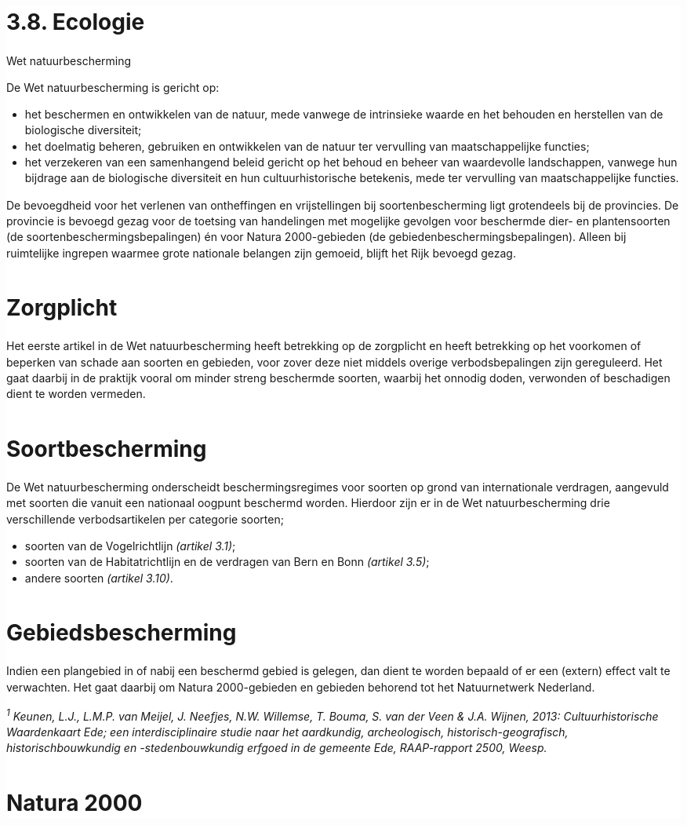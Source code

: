 # <span id="page-11-1"></span>**3.8. Ecologie**

Wet natuurbescherming

De Wet natuurbescherming is gericht op:

- het beschermen en ontwikkelen van de natuur, mede vanwege de intrinsieke waarde en het behouden en herstellen van de biologische diversiteit;
- het doelmatig beheren, gebruiken en ontwikkelen van de natuur ter vervulling van maatschappelijke functies;
- het verzekeren van een samenhangend beleid gericht op het behoud en beheer van waardevolle landschappen, vanwege hun bijdrage aan de biologische diversiteit en hun cultuurhistorische betekenis, mede ter vervulling van maatschappelijke functies.

De bevoegdheid voor het verlenen van ontheffingen en vrijstellingen bij soortenbescherming ligt grotendeels bij de provincies. De provincie is bevoegd gezag voor de toetsing van handelingen met mogelijke gevolgen voor beschermde dier- en plantensoorten (de soortenbeschermingsbepalingen) én voor Natura 2000-gebieden (de gebiedenbeschermingsbepalingen). Alleen bij ruimtelijke ingrepen waarmee grote nationale belangen zijn gemoeid, blijft het Rijk bevoegd gezag.

# Zorgplicht

Het eerste artikel in de Wet natuurbescherming heeft betrekking op de zorgplicht en heeft betrekking op het voorkomen of beperken van schade aan soorten en gebieden, voor zover deze niet middels overige verbodsbepalingen zijn gereguleerd. Het gaat daarbij in de praktijk vooral om minder streng beschermde soorten, waarbij het onnodig doden, verwonden of beschadigen dient te worden vermeden.

# Soortbescherming

De Wet natuurbescherming onderscheidt beschermingsregimes voor soorten op grond van internationale verdragen, aangevuld met soorten die vanuit een nationaal oogpunt beschermd worden. Hierdoor zijn er in de Wet natuurbescherming drie verschillende verbodsartikelen per categorie soorten;

- soorten van de Vogelrichtlijn *(artikel 3.1)*;
- soorten van de Habitatrichtlijn en de verdragen van Bern en Bonn *(artikel 3.5)*;
- andere soorten *(artikel 3.10)*.

# Gebiedsbescherming

Indien een plangebied in of nabij een beschermd gebied is gelegen, dan dient te worden bepaald of er een (extern) effect valt te verwachten. Het gaat daarbij om Natura 2000-gebieden en gebieden behorend tot het Natuurnetwerk Nederland.

*<sup>1</sup> Keunen, L.J., L.M.P. van Meijel, J. Neefjes, N.W. Willemse, T. Bouma, S. van der Veen & J.A. Wijnen, 2013: Cultuurhistorische Waardenkaart Ede; een interdisciplinaire studie naar het aardkundig, archeologisch, historisch-geografisch, historischbouwkundig en -stedenbouwkundig erfgoed in de gemeente Ede, RAAP-rapport 2500, Weesp.* 

# Natura 2000
